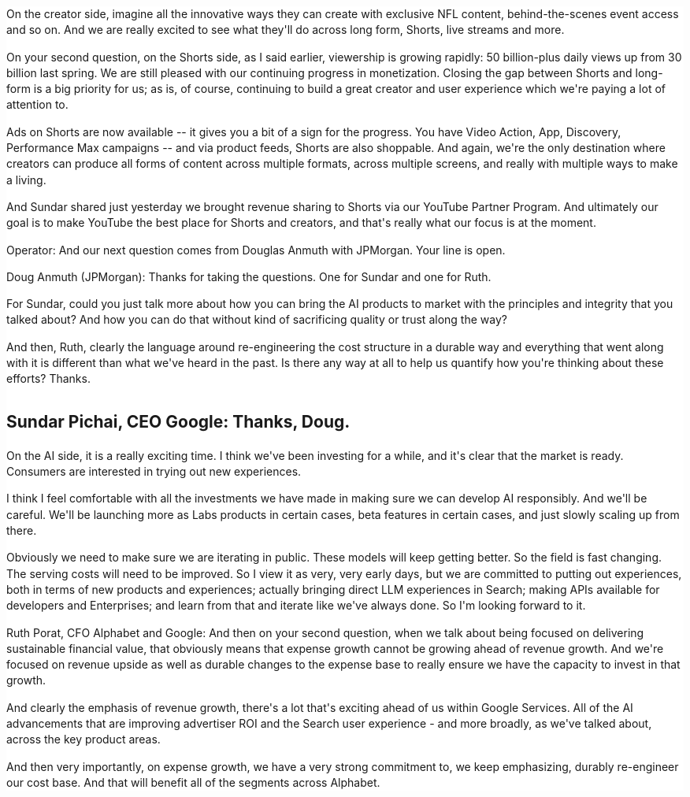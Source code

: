 On the creator side, imagine all the innovative ways they can create with exclusive NFL content, behind-the-scenes event access and so on. And we are really excited to see what they'll do across long form, Shorts, live streams and more.

On your second question, on the Shorts side, as I said earlier, viewership is growing rapidly: 50 billion-plus daily views up from 30 billion last spring. We are still pleased with our continuing progress in monetization. Closing the gap between Shorts and long-form is a big priority for us; as is, of course, continuing to build a great creator and user experience which we're paying a lot of attention to.

Ads on Shorts are now available -- it gives you a bit of a sign for the progress. You  have Video Action, App, Discovery, Performance Max campaigns -- and via product feeds, Shorts are also shoppable. And again, we're the only destination where creators can produce all forms of content across multiple formats, across multiple screens, and really with multiple ways to make a living.

And Sundar shared just yesterday we brought revenue sharing to Shorts via our YouTube Partner Program.  And ultimately our goal is to make YouTube the best place for Shorts and creators, and that's really what our focus is at the moment.

Operator: And our next question comes from Douglas Anmuth with JPMorgan. Your line is open.

Doug Anmuth (JPMorgan): Thanks for taking the questions. One for Sundar and one for Ruth.

For Sundar, could you just talk more about how you can bring the AI products to market with the principles and integrity that you talked about? And how you can do that without kind of sacrificing quality or trust along the way?

And then, Ruth, clearly the language around re-engineering the cost structure in a durable way and everything that went along with it is different than what we've heard in the past. Is there any way at all to help us quantify how you're thinking about these efforts? Thanks.

## Sundar Pichai, CEO Google: Thanks, Doug.

On the AI side, it is a really exciting time. I think we've been investing for a while, and it's clear that the market is ready. Consumers are interested in trying out new experiences.

I think I feel comfortable with all the investments we have made in making sure we can develop AI responsibly. And we'll be careful.  We'll be launching more as Labs products in certain cases, beta features in certain cases, and just slowly scaling up from there.

Obviously we need to make sure we are iterating in public. These models will keep getting better. So the field is fast changing. The serving costs will need to be improved. So I view it as very, very early days, but we are committed to putting out experiences, both in terms of new products and experiences; actually bringing direct LLM experiences in Search; making APIs available for developers and Enterprises; and learn from that and iterate like we've always done. So I'm looking forward to it.

Ruth Porat, CFO Alphabet and Google: And then on your second question, when we talk about being focused on delivering sustainable financial value, that obviously means that expense growth cannot be growing ahead of revenue growth. And we're focused on revenue upside as well as durable changes to the expense base to really ensure we have the capacity to invest in that growth.

And clearly the emphasis of revenue growth, there's a lot that's exciting ahead of us within Google Services. All of the AI advancements that are improving advertiser ROI and the Search user experience -  and more broadly, as we've talked about, across the key product areas.

And then very importantly, on expense growth, we have a very strong commitment to, we keep emphasizing, durably re-engineer our cost base. And that will benefit all of the segments across Alphabet.
